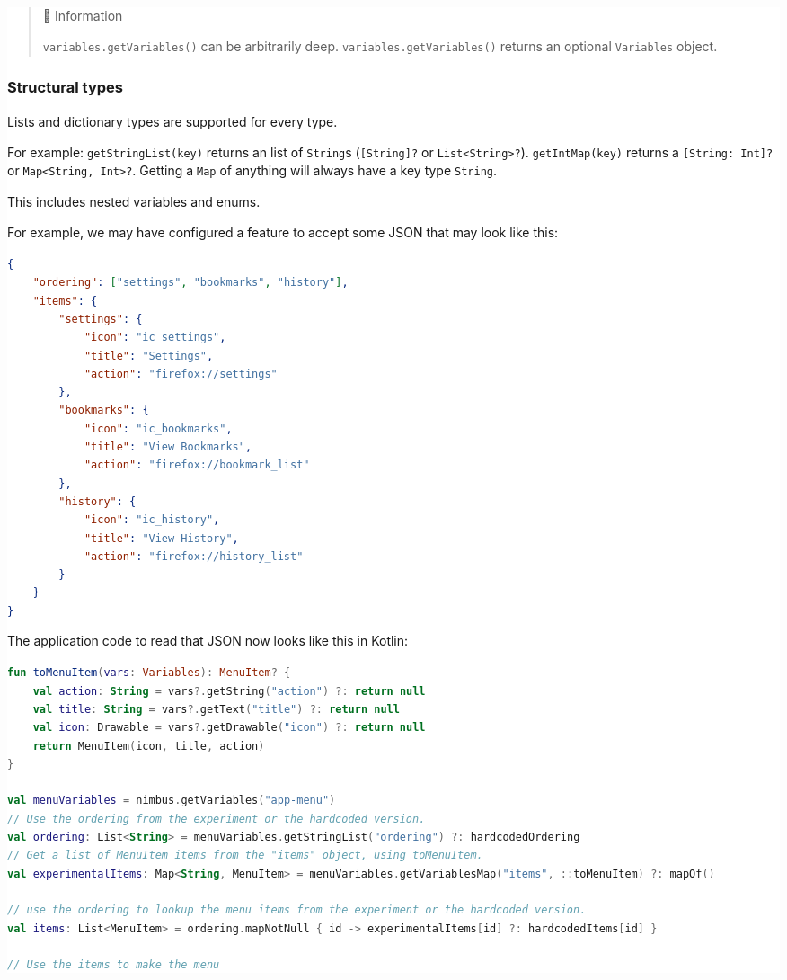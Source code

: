 > 👋 Information
>
> `variables.getVariables()` can be arbitrarily deep. `variables.getVariables()` returns an optional `Variables` object.

### Structural types

Lists and dictionary types are supported for every type.

For example: `getStringList(key)` returns an list of `String`s (`[String]?` or `List<String>?`). `getIntMap(key)` returns a `[String: Int]?` or `Map<String, Int>?`. Getting a `Map` of anything will always have a key type `String`.

This includes nested variables and enums.

For example, we may have configured a feature to accept some JSON that may look like this:

```json
{
    "ordering": ["settings", "bookmarks", "history"],
    "items": {
        "settings": {
            "icon": "ic_settings",
            "title": "Settings",
            "action": "firefox://settings"
        },
        "bookmarks": {
            "icon": "ic_bookmarks",
            "title": "View Bookmarks",
            "action": "firefox://bookmark_list"
        },
        "history": {
            "icon": "ic_history",
            "title": "View History",
            "action": "firefox://history_list"
        }
    }
}
```

The application code to read that JSON now looks like this in Kotlin:

```kotlin
fun toMenuItem(vars: Variables): MenuItem? {
    val action: String = vars?.getString("action") ?: return null
    val title: String = vars?.getText("title") ?: return null
    val icon: Drawable = vars?.getDrawable("icon") ?: return null
    return MenuItem(icon, title, action)
}

val menuVariables = nimbus.getVariables("app-menu")
// Use the ordering from the experiment or the hardcoded version.
val ordering: List<String> = menuVariables.getStringList("ordering") ?: hardcodedOrdering
// Get a list of MenuItem items from the "items" object, using toMenuItem.
val experimentalItems: Map<String, MenuItem> = menuVariables.getVariablesMap("items", ::toMenuItem) ?: mapOf()

// use the ordering to lookup the menu items from the experiment or the hardcoded version.
val items: List<MenuItem> = ordering.mapNotNull { id -> experimentalItems[id] ?: hardcodedItems[id] }

// Use the items to make the menu
```

